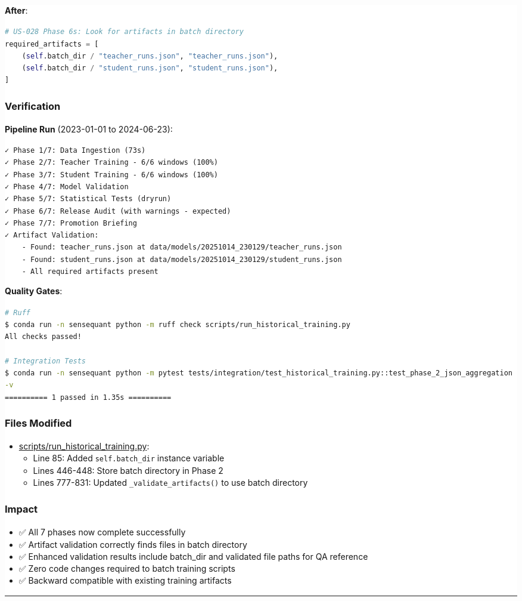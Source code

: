 **After**:
```python
# US-028 Phase 6s: Look for artifacts in batch directory
required_artifacts = [
    (self.batch_dir / "teacher_runs.json", "teacher_runs.json"),
    (self.batch_dir / "student_runs.json", "student_runs.json"),
]
```

### Verification

**Pipeline Run** (2023-01-01 to 2024-06-23):
```
✓ Phase 1/7: Data Ingestion (73s)
✓ Phase 2/7: Teacher Training - 6/6 windows (100%)
✓ Phase 3/7: Student Training - 6/6 windows (100%)
✓ Phase 4/7: Model Validation
✓ Phase 5/7: Statistical Tests (dryrun)
✓ Phase 6/7: Release Audit (with warnings - expected)
✓ Phase 7/7: Promotion Briefing
✓ Artifact Validation:
    - Found: teacher_runs.json at data/models/20251014_230129/teacher_runs.json
    - Found: student_runs.json at data/models/20251014_230129/student_runs.json
    - All required artifacts present
```

**Quality Gates**:
```bash
# Ruff
$ conda run -n sensequant python -m ruff check scripts/run_historical_training.py
All checks passed!

# Integration Tests  
$ conda run -n sensequant python -m pytest tests/integration/test_historical_training.py::test_phase_2_json_aggregation -v
========== 1 passed in 1.35s ==========
```

### Files Modified

- [scripts/run_historical_training.py](../../scripts/run_historical_training.py):
  - Line 85: Added `self.batch_dir` instance variable
  - Lines 446-448: Store batch directory in Phase 2
  - Lines 777-831: Updated `_validate_artifacts()` to use batch directory

### Impact

- ✅ All 7 phases now complete successfully
- ✅ Artifact validation correctly finds files in batch directory
- ✅ Enhanced validation results include batch_dir and validated file paths for QA reference
- ✅ Zero code changes required to batch training scripts
- ✅ Backward compatible with existing training artifacts

---
